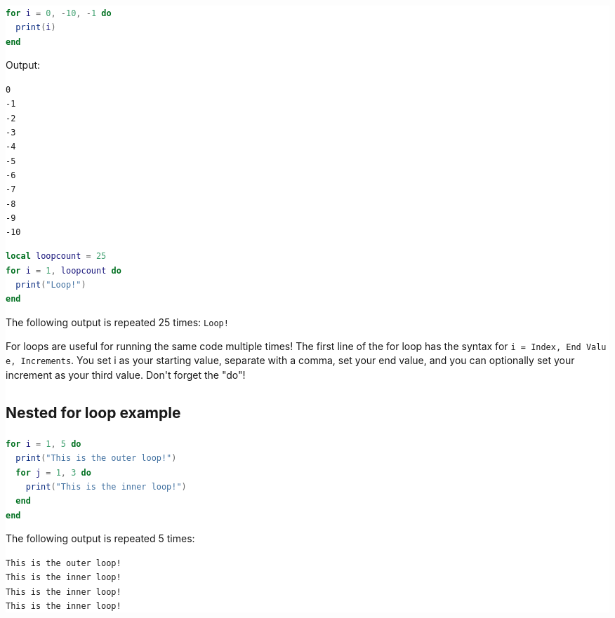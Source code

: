 ```lua
for i = 0, -10, -1 do
  print(i)
end
```

Output:

```
0
-1
-2
-3
-4
-5
-6
-7
-8
-9
-10
```

```lua
local loopcount = 25
for i = 1, loopcount do
  print("Loop!")
end
```

The following output is repeated 25 times:
`Loop!`

For loops are useful for running the same code multiple times! The first line of the for loop has the syntax for `i = Index, End Value, Increments`. You set i as your starting value, separate with a comma, set your end value, and you can optionally set your increment as your third value. Don't forget the "do"!

## Nested for loop example

```lua
for i = 1, 5 do
  print("This is the outer loop!")
  for j = 1, 3 do
    print("This is the inner loop!")
  end
end
```

The following output is repeated 5 times:

```
This is the outer loop!
This is the inner loop!
This is the inner loop!
This is the inner loop!
```
